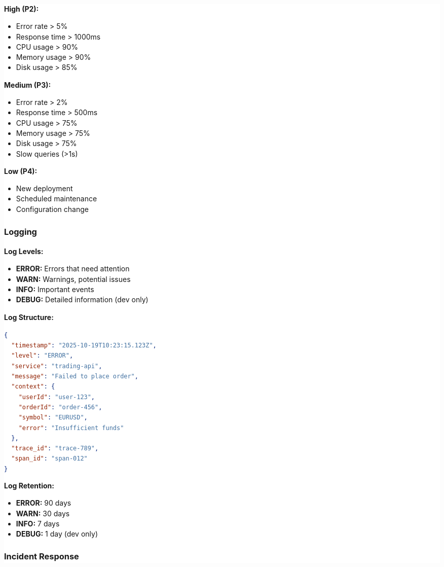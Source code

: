 **High (P2):**
- Error rate > 5%
- Response time > 1000ms
- CPU usage > 90%
- Memory usage > 90%
- Disk usage > 85%

**Medium (P3):**
- Error rate > 2%
- Response time > 500ms
- CPU usage > 75%
- Memory usage > 75%
- Disk usage > 75%
- Slow queries (>1s)

**Low (P4):**
- New deployment
- Scheduled maintenance
- Configuration change

### Logging

**Log Levels:**
- **ERROR:** Errors that need attention
- **WARN:** Warnings, potential issues
- **INFO:** Important events
- **DEBUG:** Detailed information (dev only)

**Log Structure:**

```json
{
  "timestamp": "2025-10-19T10:23:15.123Z",
  "level": "ERROR",
  "service": "trading-api",
  "message": "Failed to place order",
  "context": {
    "userId": "user-123",
    "orderId": "order-456",
    "symbol": "EURUSD",
    "error": "Insufficient funds"
  },
  "trace_id": "trace-789",
  "span_id": "span-012"
}
```

**Log Retention:**
- **ERROR:** 90 days
- **WARN:** 30 days
- **INFO:** 7 days
- **DEBUG:** 1 day (dev only)

### Incident Response
